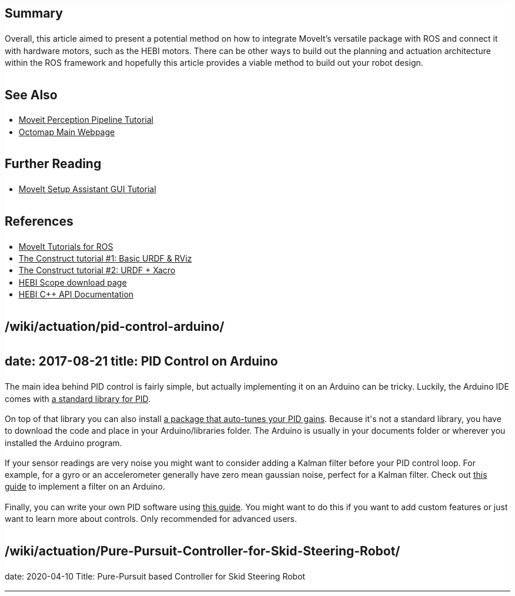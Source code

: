
## Summary
Overall, this article aimed to present a potential method on how to integrate MoveIt’s versatile package with ROS and connect it with hardware motors, such as the HEBI motors. There can be other ways to build out the planning and actuation architecture within the ROS framework and hopefully this article provides a viable method to build out your robot design.

## See Also
- [Moveit Perception Pipeline Tutorial](https://ros-planning.github.io/moveit_tutorials/doc/perception_pipeline/perception_pipeline_tutorial.html)
- [Octomap Main Webpage](https://octomap.github.io)

## Further Reading
- [MoveIt Setup Assistant GUI Tutorial](https://www.youtube.com/watch?v=QdzmMRXAks4&t=789s)

## References
- [MoveIt Tutorials for ROS](https://ros-planning.github.io/moveit_tutorials/)
- [The Construct tutorial #1: Basic URDF & RViz](https://www.youtube.com/watch?v=Ale55LcdZeE)
- [The Construct tutorial #2: URDF + Xacro](https://www.youtube.com/watch?v=2lfwBpH-Ty8)
- [HEBI Scope download page](https://www.hebirobotics.com/apps)
- [HEBI C++ API Documentation](https://docs.hebi.us/tools.html#cpp-api)


/wiki/actuation/pid-control-arduino/
---
date: 2017-08-21
title: PID Control on Arduino
---
The main idea behind PID control is fairly simple, but actually implementing it on an Arduino can be tricky. Luckily, the Arduino IDE comes with [a standard library for PID](http://playground.arduino.cc/Code/PIDLibrary).

On top of that library you can also install [a package that auto-tunes your PID gains](http://playground.arduino.cc/Code/PIDAutotuneLibrary). Because it's not a standard library, you have to download the code and place in your Arduino/libraries folder. The Arduino is usually in your documents folder or wherever you installed the Arduino program.

If your sensor readings are very noise you might want to consider adding a Kalman filter before your PID control loop. For example, for a gyro or an accelerometer generally have zero mean gaussian noise, perfect for a Kalman filter. Check out [this guide](http://forum.arduino.cc/index.php?topic=58048.0) to implement a filter on an Arduino.

Finally, you can write your own PID software using [this guide](http://brettbeauregard.com/blog/2011/04/improving-the-beginners-pid-introduction/). You might want to do this if you want to add custom features or just want to learn more about controls. Only recommended for advanced users.


/wiki/actuation/Pure-Pursuit-Controller-for-Skid-Steering-Robot/
---
date: 2020-04-10
Title: Pure-Pursuit based Controller for Skid Steering Robot

---